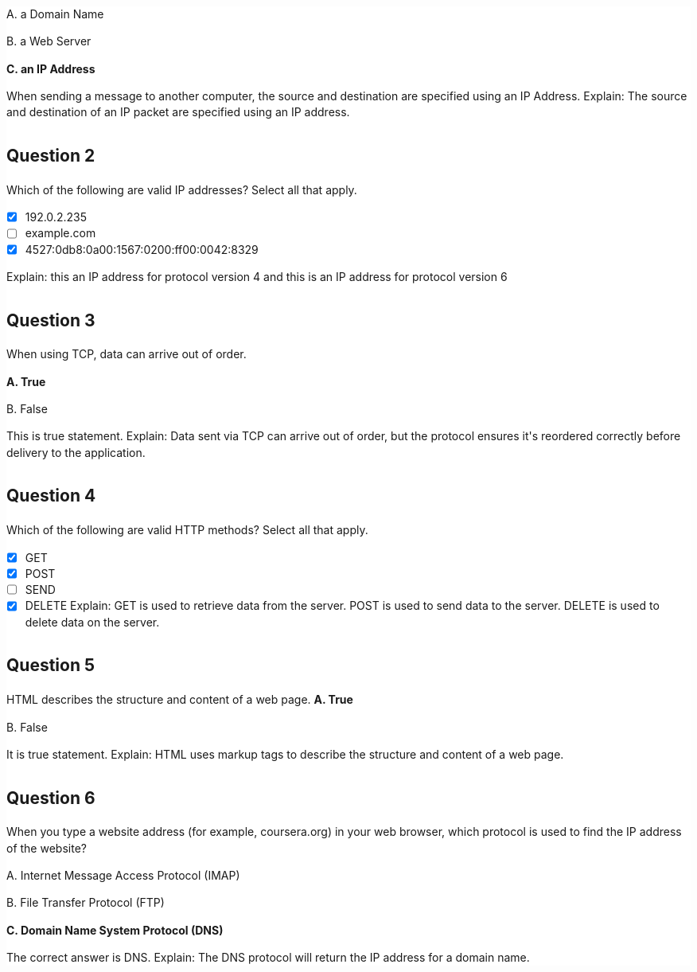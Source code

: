 A. a Domain Name

B. a Web Server

**C. an IP Address**

When sending a message to another computer, the source and destination are specified using an IP Address. Explain: The source and destination of an IP packet are specified using an IP address.
## Question 2
Which of the following are valid IP addresses? Select all that apply.
- [X] 192.0.2.235
- [ ] example.com
- [X] 4527:0db8:0a00:1567:0200:ff00:0042:8329

Explain: this an IP address for protocol version 4 and this is an IP address for protocol version 6
## Question 3
When using TCP, data can arrive out of order.

**A. True**

B. False

This is true statement. Explain: Data sent via TCP can arrive out of order, but the protocol ensures it's reordered correctly before delivery to the application.

## Question 4
Which of the following are valid HTTP methods? Select all that apply.
- [X] GET
- [X] POST
- [ ] SEND
- [X] DELETE
Explain: GET is used to retrieve data from the server. POST is used to send data to the server. DELETE is used to delete data on the server.
## Question 5
HTML describes the structure and content of a web page.
**A. True**

B. False

It is true statement. Explain: HTML uses markup tags to describe the structure and content of a web page.
## Question 6
When you type a website address (for example, coursera.org) in your web browser, which protocol is used to find the IP address of the website?

A. Internet Message Access Protocol (IMAP)

B. File Transfer Protocol (FTP)

**C. Domain Name System Protocol (DNS)**

The correct answer is DNS. Explain: The DNS protocol will return the IP address for a domain name.
